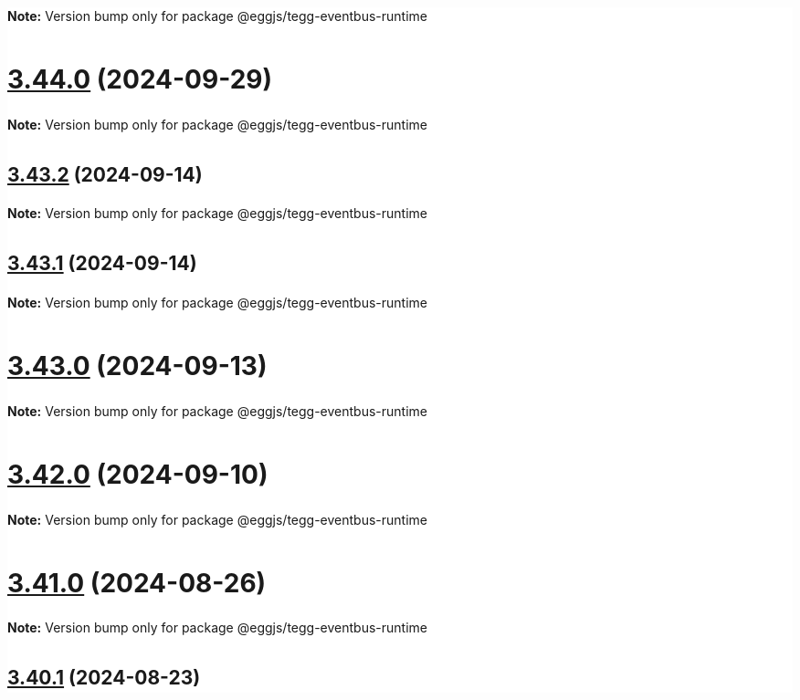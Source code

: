 **Note:** Version bump only for package @eggjs/tegg-eventbus-runtime





# [3.44.0](https://github.com/eggjs/tegg/compare/v3.43.2...v3.44.0) (2024-09-29)

**Note:** Version bump only for package @eggjs/tegg-eventbus-runtime





## [3.43.2](https://github.com/eggjs/tegg/compare/v3.43.1...v3.43.2) (2024-09-14)

**Note:** Version bump only for package @eggjs/tegg-eventbus-runtime





## [3.43.1](https://github.com/eggjs/tegg/compare/v3.43.0...v3.43.1) (2024-09-14)

**Note:** Version bump only for package @eggjs/tegg-eventbus-runtime





# [3.43.0](https://github.com/eggjs/tegg/compare/v3.42.0...v3.43.0) (2024-09-13)

**Note:** Version bump only for package @eggjs/tegg-eventbus-runtime





# [3.42.0](https://github.com/eggjs/tegg/compare/v3.41.0...v3.42.0) (2024-09-10)

**Note:** Version bump only for package @eggjs/tegg-eventbus-runtime





# [3.41.0](https://github.com/eggjs/tegg/compare/v3.40.1...v3.41.0) (2024-08-26)

**Note:** Version bump only for package @eggjs/tegg-eventbus-runtime





## [3.40.1](https://github.com/eggjs/tegg/compare/v3.40.0...v3.40.1) (2024-08-23)
